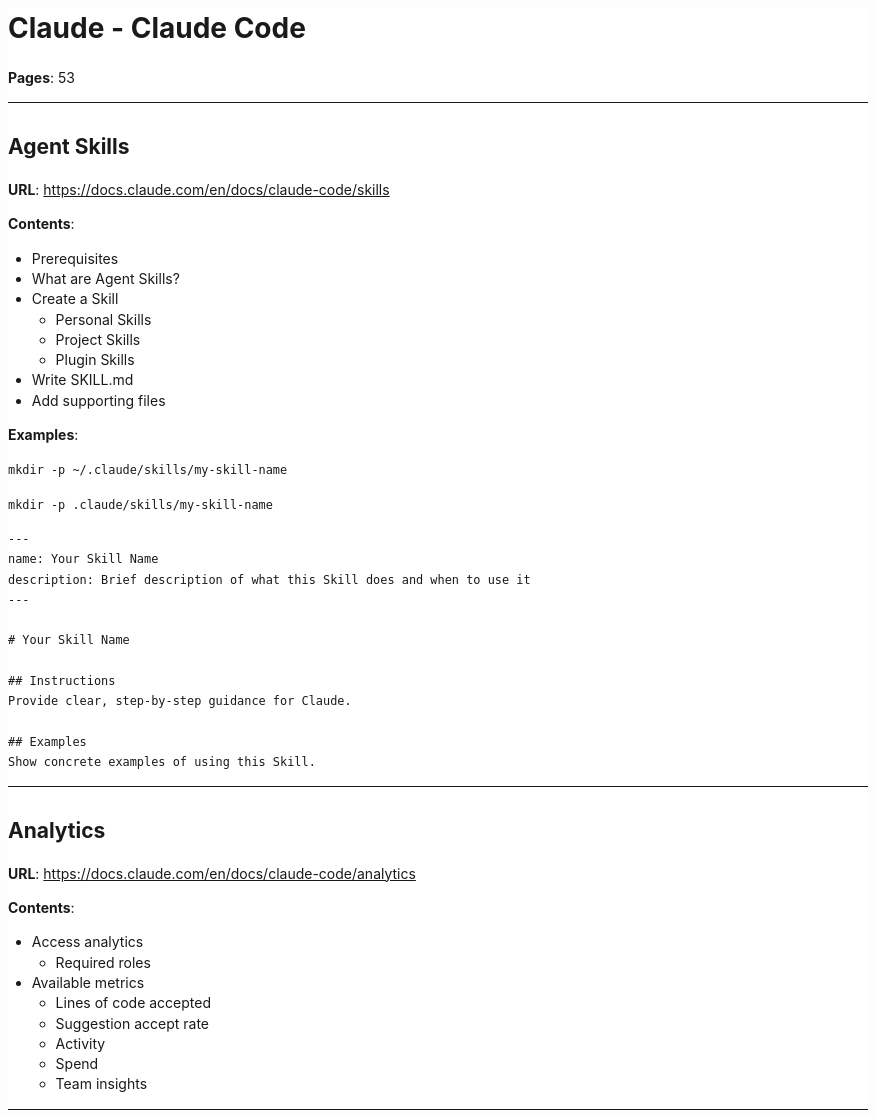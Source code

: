 # Claude - Claude Code

**Pages**: 53

---

## Agent Skills

**URL**: https://docs.claude.com/en/docs/claude-code/skills

**Contents**:
- ​Prerequisites
- ​What are Agent Skills?
- ​Create a Skill
  - ​Personal Skills
  - ​Project Skills
  - ​Plugin Skills
- ​Write SKILL.md
- ​Add supporting files

**Examples**:

```text
mkdir -p ~/.claude/skills/my-skill-name
```

```text
mkdir -p .claude/skills/my-skill-name
```

```text
---
name: Your Skill Name
description: Brief description of what this Skill does and when to use it
---

# Your Skill Name

## Instructions
Provide clear, step-by-step guidance for Claude.

## Examples
Show concrete examples of using this Skill.
```

---

## Analytics

**URL**: https://docs.claude.com/en/docs/claude-code/analytics

**Contents**:
- ​Access analytics
  - ​Required roles
- ​Available metrics
  - ​Lines of code accepted
  - ​Suggestion accept rate
  - ​Activity
  - ​Spend
  - ​Team insights

---